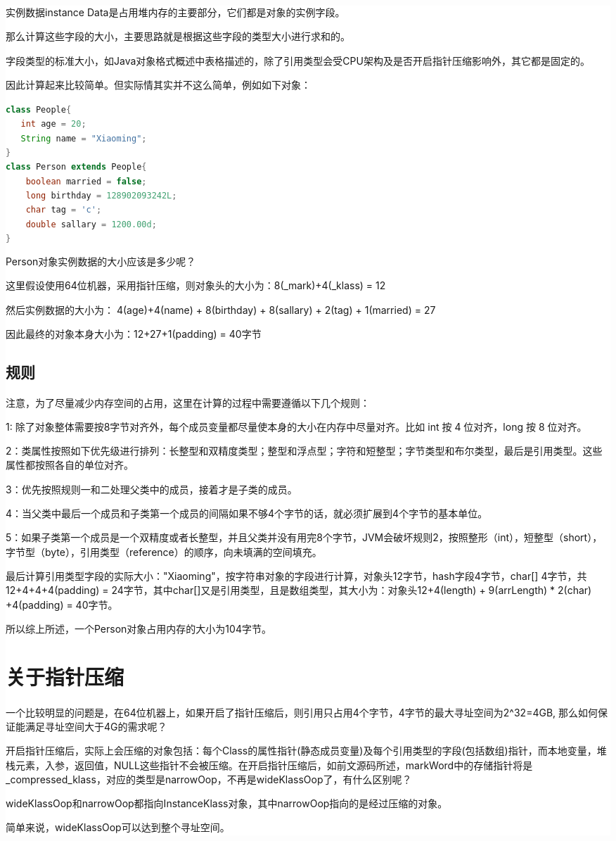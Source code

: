 实例数据instance Data是占用堆内存的主要部分，它们都是对象的实例字段。

那么计算这些字段的大小，主要思路就是根据这些字段的类型大小进行求和的。

字段类型的标准大小，如Java对象格式概述中表格描述的，除了引用类型会受CPU架构及是否开启指针压缩影响外，其它都是固定的。

因此计算起来比较简单。但实际情其实并不这么简单，例如如下对象：

```java
class People{
   int age = 20;
   String name = "Xiaoming";
}
class Person extends People{
    boolean married = false;
    long birthday = 128902093242L;
    char tag = 'c';
    double sallary = 1200.00d;
}
```

Person对象实例数据的大小应该是多少呢？

这里假设使用64位机器，采用指针压缩，则对象头的大小为：8(_mark)+4(_klass) = 12

然后实例数据的大小为： 4(age)+4(name) + 8(birthday) + 8(sallary) + 2(tag) + 1(married) = 27

因此最终的对象本身大小为：12+27+1(padding) = 40字节

## 规则

注意，为了尽量减少内存空间的占用，这里在计算的过程中需要遵循以下几个规则：

1: 除了对象整体需要按8字节对齐外，每个成员变量都尽量使本身的大小在内存中尽量对齐。比如 int 按 4 位对齐，long 按 8 位对齐。

2：类属性按照如下优先级进行排列：长整型和双精度类型；整型和浮点型；字符和短整型；字节类型和布尔类型，最后是引用类型。这些属性都按照各自的单位对齐。

3：优先按照规则一和二处理父类中的成员，接着才是子类的成员。

4：当父类中最后一个成员和子类第一个成员的间隔如果不够4个字节的话，就必须扩展到4个字节的基本单位。

5：如果子类第一个成员是一个双精度或者长整型，并且父类并没有用完8个字节，JVM会破坏规则2，按照整形（int），短整型（short），字节型（byte），引用类型（reference）的顺序，向未填满的空间填充。

最后计算引用类型字段的实际大小："Xiaoming"，按字符串对象的字段进行计算，对象头12字节，hash字段4字节，char[] 4字节，共12+4+4+4(padding) = 24字节，其中char[]又是引用类型，且是数组类型，其大小为：对象头12+4(length) + 9(arrLength) * 2(char) +4(padding) = 40字节。

所以综上所述，一个Person对象占用内存的大小为104字节。

# 关于指针压缩

一个比较明显的问题是，在64位机器上，如果开启了指针压缩后，则引用只占用4个字节，4字节的最大寻址空间为2^32=4GB, 那么如何保证能满足寻址空间大于4G的需求呢？

开启指针压缩后，实际上会压缩的对象包括：每个Class的属性指针(静态成员变量)及每个引用类型的字段(包括数组)指针，而本地变量，堆栈元素，入参，返回值，NULL这些指针不会被压缩。在开启指针压缩后，如前文源码所述，markWord中的存储指针将是_compressed_klass，对应的类型是narrowOop，不再是wideKlassOop了，有什么区别呢？

wideKlassOop和narrowOop都指向InstanceKlass对象，其中narrowOop指向的是经过压缩的对象。

简单来说，wideKlassOop可以达到整个寻址空间。
